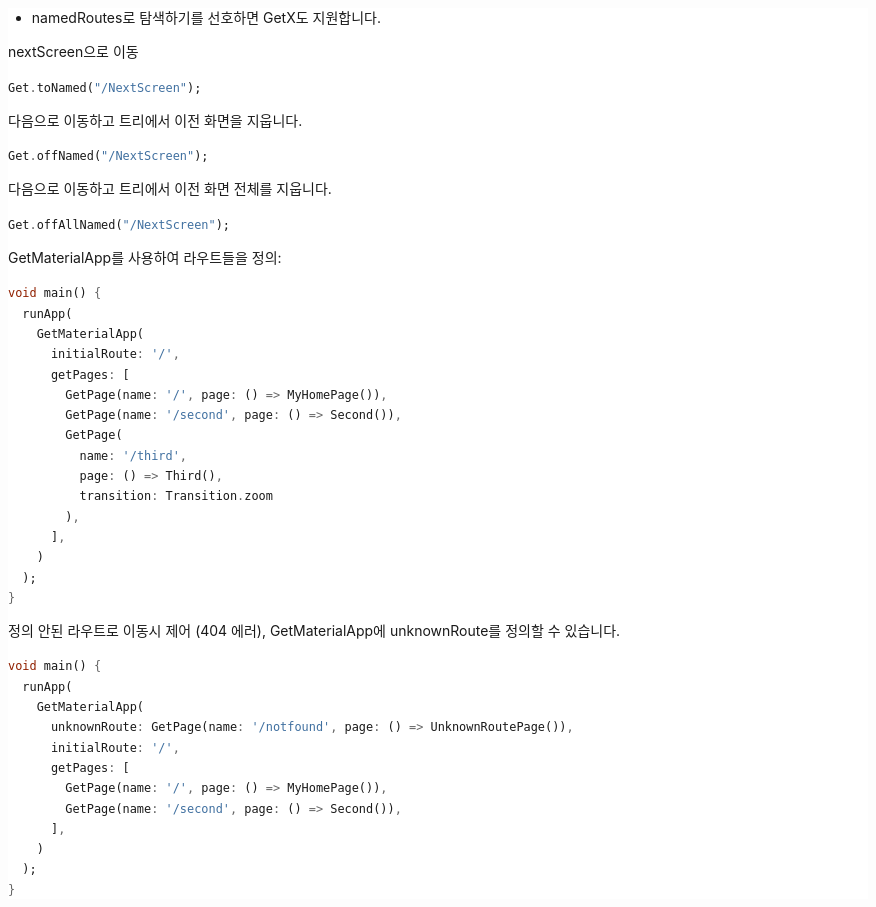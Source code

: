 - namedRoutes로 탐색하기를 선호하면 GetX도 지원합니다.

nextScreen으로 이동

```dart
Get.toNamed("/NextScreen");
```

다음으로 이동하고 트리에서 이전 화면을 지웁니다.

```dart
Get.offNamed("/NextScreen");
```

다음으로 이동하고 트리에서 이전 화면 전체를 지웁니다.

```dart
Get.offAllNamed("/NextScreen");
```

GetMaterialApp를 사용하여 라우트들을 정의:

```dart
void main() {
  runApp(
    GetMaterialApp(
      initialRoute: '/',
      getPages: [
        GetPage(name: '/', page: () => MyHomePage()),
        GetPage(name: '/second', page: () => Second()),
        GetPage(
          name: '/third',
          page: () => Third(),
          transition: Transition.zoom  
        ),
      ],
    )
  );
}
```

정의 안된 라우트로 이동시 제어 (404 에러), GetMaterialApp에 unknownRoute를 정의할 수 있습니다.

```dart
void main() {
  runApp(
    GetMaterialApp(
      unknownRoute: GetPage(name: '/notfound', page: () => UnknownRoutePage()),
      initialRoute: '/',
      getPages: [
        GetPage(name: '/', page: () => MyHomePage()),
        GetPage(name: '/second', page: () => Second()),
      ],
    )
  );
}
```
